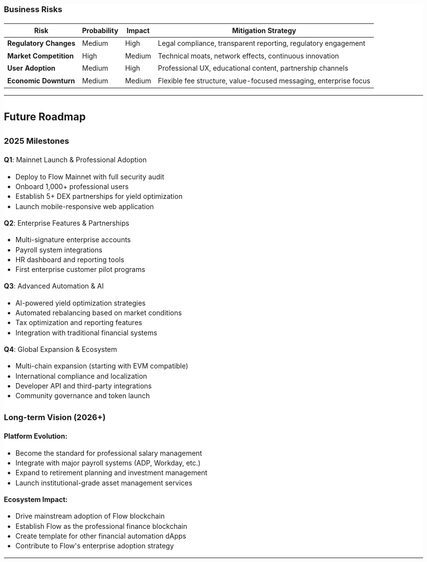 ### Business Risks

| Risk                   | Probability | Impact | Mitigation Strategy                                               |
| ---------------------- | ----------- | ------ | ----------------------------------------------------------------- |
| **Regulatory Changes** | Medium      | High   | Legal compliance, transparent reporting, regulatory engagement    |
| **Market Competition** | High        | Medium | Technical moats, network effects, continuous innovation           |
| **User Adoption**      | Medium      | High   | Professional UX, educational content, partnership channels        |
| **Economic Downturn**  | Medium      | Medium | Flexible fee structure, value-focused messaging, enterprise focus |

---

## Future Roadmap

### 2025 Milestones

**Q1**: Mainnet Launch & Professional Adoption
- Deploy to Flow Mainnet with full security audit
- Onboard 1,000+ professional users
- Establish 5+ DEX partnerships for yield optimization
- Launch mobile-responsive web application

**Q2**: Enterprise Features & Partnerships
- Multi-signature enterprise accounts
- Payroll system integrations
- HR dashboard and reporting tools
- First enterprise customer pilot programs

**Q3**: Advanced Automation & AI
- AI-powered yield optimization strategies
- Automated rebalancing based on market conditions
- Tax optimization and reporting features
- Integration with traditional financial systems

**Q4**: Global Expansion & Ecosystem
- Multi-chain expansion (starting with EVM compatible)
- International compliance and localization
- Developer API and third-party integrations
- Community governance and token launch

### Long-term Vision (2026+)

**Platform Evolution:**
- Become the standard for professional salary management
- Integrate with major payroll systems (ADP, Workday, etc.)
- Expand to retirement planning and investment management
- Launch institutional-grade asset management services

**Ecosystem Impact:**
- Drive mainstream adoption of Flow blockchain
- Establish Flow as the professional finance blockchain
- Create template for other financial automation dApps
- Contribute to Flow's enterprise adoption strategy

---